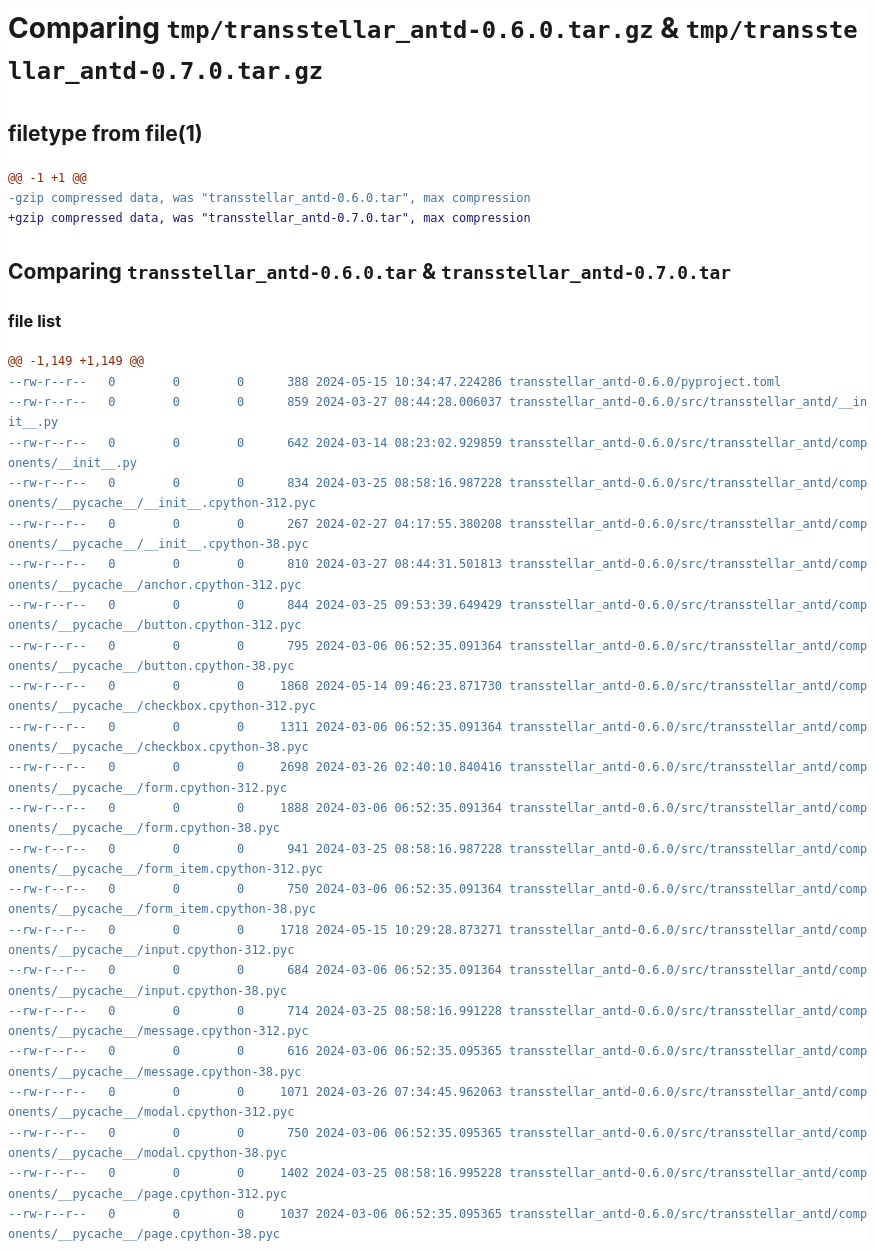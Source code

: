 # Comparing `tmp/transstellar_antd-0.6.0.tar.gz` & `tmp/transstellar_antd-0.7.0.tar.gz`

## filetype from file(1)

```diff
@@ -1 +1 @@
-gzip compressed data, was "transstellar_antd-0.6.0.tar", max compression
+gzip compressed data, was "transstellar_antd-0.7.0.tar", max compression
```

## Comparing `transstellar_antd-0.6.0.tar` & `transstellar_antd-0.7.0.tar`

### file list

```diff
@@ -1,149 +1,149 @@
--rw-r--r--   0        0        0      388 2024-05-15 10:34:47.224286 transstellar_antd-0.6.0/pyproject.toml
--rw-r--r--   0        0        0      859 2024-03-27 08:44:28.006037 transstellar_antd-0.6.0/src/transstellar_antd/__init__.py
--rw-r--r--   0        0        0      642 2024-03-14 08:23:02.929859 transstellar_antd-0.6.0/src/transstellar_antd/components/__init__.py
--rw-r--r--   0        0        0      834 2024-03-25 08:58:16.987228 transstellar_antd-0.6.0/src/transstellar_antd/components/__pycache__/__init__.cpython-312.pyc
--rw-r--r--   0        0        0      267 2024-02-27 04:17:55.380208 transstellar_antd-0.6.0/src/transstellar_antd/components/__pycache__/__init__.cpython-38.pyc
--rw-r--r--   0        0        0      810 2024-03-27 08:44:31.501813 transstellar_antd-0.6.0/src/transstellar_antd/components/__pycache__/anchor.cpython-312.pyc
--rw-r--r--   0        0        0      844 2024-03-25 09:53:39.649429 transstellar_antd-0.6.0/src/transstellar_antd/components/__pycache__/button.cpython-312.pyc
--rw-r--r--   0        0        0      795 2024-03-06 06:52:35.091364 transstellar_antd-0.6.0/src/transstellar_antd/components/__pycache__/button.cpython-38.pyc
--rw-r--r--   0        0        0     1868 2024-05-14 09:46:23.871730 transstellar_antd-0.6.0/src/transstellar_antd/components/__pycache__/checkbox.cpython-312.pyc
--rw-r--r--   0        0        0     1311 2024-03-06 06:52:35.091364 transstellar_antd-0.6.0/src/transstellar_antd/components/__pycache__/checkbox.cpython-38.pyc
--rw-r--r--   0        0        0     2698 2024-03-26 02:40:10.840416 transstellar_antd-0.6.0/src/transstellar_antd/components/__pycache__/form.cpython-312.pyc
--rw-r--r--   0        0        0     1888 2024-03-06 06:52:35.091364 transstellar_antd-0.6.0/src/transstellar_antd/components/__pycache__/form.cpython-38.pyc
--rw-r--r--   0        0        0      941 2024-03-25 08:58:16.987228 transstellar_antd-0.6.0/src/transstellar_antd/components/__pycache__/form_item.cpython-312.pyc
--rw-r--r--   0        0        0      750 2024-03-06 06:52:35.091364 transstellar_antd-0.6.0/src/transstellar_antd/components/__pycache__/form_item.cpython-38.pyc
--rw-r--r--   0        0        0     1718 2024-05-15 10:29:28.873271 transstellar_antd-0.6.0/src/transstellar_antd/components/__pycache__/input.cpython-312.pyc
--rw-r--r--   0        0        0      684 2024-03-06 06:52:35.091364 transstellar_antd-0.6.0/src/transstellar_antd/components/__pycache__/input.cpython-38.pyc
--rw-r--r--   0        0        0      714 2024-03-25 08:58:16.991228 transstellar_antd-0.6.0/src/transstellar_antd/components/__pycache__/message.cpython-312.pyc
--rw-r--r--   0        0        0      616 2024-03-06 06:52:35.095365 transstellar_antd-0.6.0/src/transstellar_antd/components/__pycache__/message.cpython-38.pyc
--rw-r--r--   0        0        0     1071 2024-03-26 07:34:45.962063 transstellar_antd-0.6.0/src/transstellar_antd/components/__pycache__/modal.cpython-312.pyc
--rw-r--r--   0        0        0      750 2024-03-06 06:52:35.095365 transstellar_antd-0.6.0/src/transstellar_antd/components/__pycache__/modal.cpython-38.pyc
--rw-r--r--   0        0        0     1402 2024-03-25 08:58:16.995228 transstellar_antd-0.6.0/src/transstellar_antd/components/__pycache__/page.cpython-312.pyc
--rw-r--r--   0        0        0     1037 2024-03-06 06:52:35.095365 transstellar_antd-0.6.0/src/transstellar_antd/components/__pycache__/page.cpython-38.pyc
```
